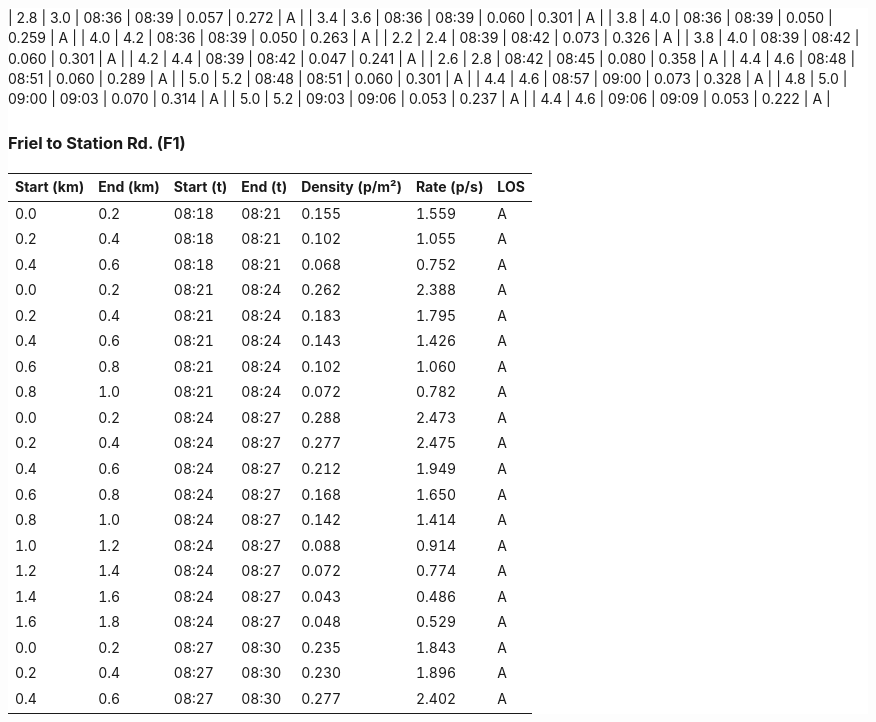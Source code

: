 | 2.8 | 3.0 | 08:36 | 08:39 | 0.057 | 0.272 | A |
| 3.4 | 3.6 | 08:36 | 08:39 | 0.060 | 0.301 | A |
| 3.8 | 4.0 | 08:36 | 08:39 | 0.050 | 0.259 | A |
| 4.0 | 4.2 | 08:36 | 08:39 | 0.050 | 0.263 | A |
| 2.2 | 2.4 | 08:39 | 08:42 | 0.073 | 0.326 | A |
| 3.8 | 4.0 | 08:39 | 08:42 | 0.060 | 0.301 | A |
| 4.2 | 4.4 | 08:39 | 08:42 | 0.047 | 0.241 | A |
| 2.6 | 2.8 | 08:42 | 08:45 | 0.080 | 0.358 | A |
| 4.4 | 4.6 | 08:48 | 08:51 | 0.060 | 0.289 | A |
| 5.0 | 5.2 | 08:48 | 08:51 | 0.060 | 0.301 | A |
| 4.4 | 4.6 | 08:57 | 09:00 | 0.073 | 0.328 | A |
| 4.8 | 5.0 | 09:00 | 09:03 | 0.070 | 0.314 | A |
| 5.0 | 5.2 | 09:03 | 09:06 | 0.053 | 0.237 | A |
| 4.4 | 4.6 | 09:06 | 09:09 | 0.053 | 0.222 | A |

### Friel to Station Rd. (F1)

| Start (km) | End (km) | Start (t) | End (t) | Density (p/m²) | Rate (p/s) | LOS |
|------------|----------|-----------|---------|----------------|-------------|-----|
| 0.0 | 0.2 | 08:18 | 08:21 | 0.155 | 1.559 | A |
| 0.2 | 0.4 | 08:18 | 08:21 | 0.102 | 1.055 | A |
| 0.4 | 0.6 | 08:18 | 08:21 | 0.068 | 0.752 | A |
| 0.0 | 0.2 | 08:21 | 08:24 | 0.262 | 2.388 | A |
| 0.2 | 0.4 | 08:21 | 08:24 | 0.183 | 1.795 | A |
| 0.4 | 0.6 | 08:21 | 08:24 | 0.143 | 1.426 | A |
| 0.6 | 0.8 | 08:21 | 08:24 | 0.102 | 1.060 | A |
| 0.8 | 1.0 | 08:21 | 08:24 | 0.072 | 0.782 | A |
| 0.0 | 0.2 | 08:24 | 08:27 | 0.288 | 2.473 | A |
| 0.2 | 0.4 | 08:24 | 08:27 | 0.277 | 2.475 | A |
| 0.4 | 0.6 | 08:24 | 08:27 | 0.212 | 1.949 | A |
| 0.6 | 0.8 | 08:24 | 08:27 | 0.168 | 1.650 | A |
| 0.8 | 1.0 | 08:24 | 08:27 | 0.142 | 1.414 | A |
| 1.0 | 1.2 | 08:24 | 08:27 | 0.088 | 0.914 | A |
| 1.2 | 1.4 | 08:24 | 08:27 | 0.072 | 0.774 | A |
| 1.4 | 1.6 | 08:24 | 08:27 | 0.043 | 0.486 | A |
| 1.6 | 1.8 | 08:24 | 08:27 | 0.048 | 0.529 | A |
| 0.0 | 0.2 | 08:27 | 08:30 | 0.235 | 1.843 | A |
| 0.2 | 0.4 | 08:27 | 08:30 | 0.230 | 1.896 | A |
| 0.4 | 0.6 | 08:27 | 08:30 | 0.277 | 2.402 | A |